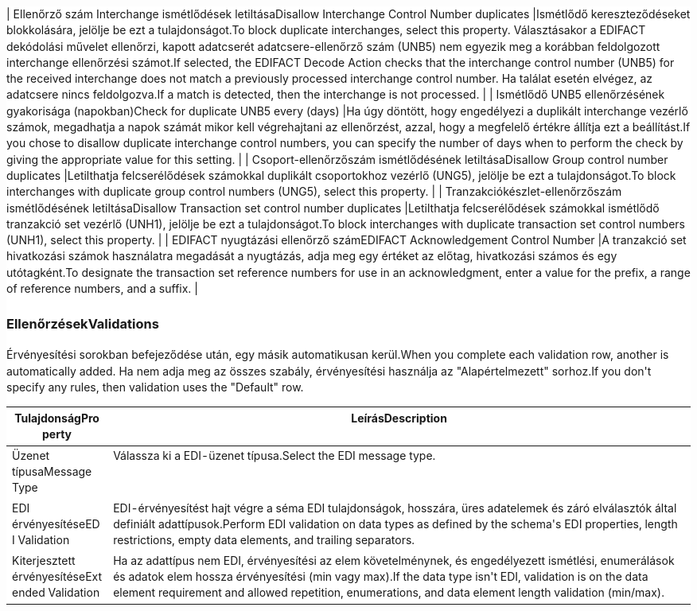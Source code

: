 | <span data-ttu-id="8c40c-203">Ellenőrző szám Interchange ismétlődések letiltása</span><span class="sxs-lookup"><span data-stu-id="8c40c-203">Disallow Interchange Control Number duplicates</span></span> |<span data-ttu-id="8c40c-204">Ismétlődő kereszteződéseket blokkolására, jelölje be ezt a tulajdonságot.</span><span class="sxs-lookup"><span data-stu-id="8c40c-204">To block duplicate interchanges, select this property.</span></span> <span data-ttu-id="8c40c-205">Választásakor a EDIFACT dekódolási művelet ellenőrzi, kapott adatcserét adatcsere-ellenőrző szám (UNB5) nem egyezik meg a korábban feldolgozott interchange ellenőrzési számot.</span><span class="sxs-lookup"><span data-stu-id="8c40c-205">If selected, the EDIFACT Decode Action checks that the interchange control number (UNB5) for the received interchange does not match a previously processed interchange control number.</span></span> <span data-ttu-id="8c40c-206">Ha találat esetén elvégez, az adatcsere nincs feldolgozva.</span><span class="sxs-lookup"><span data-stu-id="8c40c-206">If a match is detected, then the interchange is not processed.</span></span> |
| <span data-ttu-id="8c40c-207">Ismétlődő UNB5 ellenőrzésének gyakorisága (napokban)</span><span class="sxs-lookup"><span data-stu-id="8c40c-207">Check for duplicate UNB5 every (days)</span></span> |<span data-ttu-id="8c40c-208">Ha úgy döntött, hogy engedélyezi a duplikált interchange vezérlő számok, megadhatja a napok számát mikor kell végrehajtani az ellenőrzést, azzal, hogy a megfelelő értékre állítja ezt a beállítást.</span><span class="sxs-lookup"><span data-stu-id="8c40c-208">If you chose to disallow duplicate interchange control numbers, you can specify the number of days when to perform the check by giving the appropriate value for this setting.</span></span> |
| <span data-ttu-id="8c40c-209">Csoport-ellenőrzőszám ismétlődésének letiltása</span><span class="sxs-lookup"><span data-stu-id="8c40c-209">Disallow Group control number duplicates</span></span> |<span data-ttu-id="8c40c-210">Letilthatja felcserélődések számokkal duplikált csoportokhoz vezérlő (UNG5), jelölje be ezt a tulajdonságot.</span><span class="sxs-lookup"><span data-stu-id="8c40c-210">To block interchanges with duplicate group control numbers (UNG5), select this property.</span></span> |
| <span data-ttu-id="8c40c-211">Tranzakciókészlet-ellenőrzőszám ismétlődésének letiltása</span><span class="sxs-lookup"><span data-stu-id="8c40c-211">Disallow Transaction set control number duplicates</span></span> |<span data-ttu-id="8c40c-212">Letilthatja felcserélődések számokkal ismétlődő tranzakció set vezérlő (UNH1), jelölje be ezt a tulajdonságot.</span><span class="sxs-lookup"><span data-stu-id="8c40c-212">To block interchanges with duplicate transaction set control numbers (UNH1), select this property.</span></span> |
| <span data-ttu-id="8c40c-213">EDIFACT nyugtázási ellenőrző szám</span><span class="sxs-lookup"><span data-stu-id="8c40c-213">EDIFACT Acknowledgement Control Number</span></span> |<span data-ttu-id="8c40c-214">A tranzakció set hivatkozási számok használatra megadását a nyugtázás, adja meg egy értéket az előtag, hivatkozási számos és egy utótagként.</span><span class="sxs-lookup"><span data-stu-id="8c40c-214">To designate the transaction set reference numbers for use in an acknowledgment, enter a value for the prefix, a range of reference numbers, and a suffix.</span></span> |

### <a name="validations"></a><span data-ttu-id="8c40c-215">Ellenőrzések</span><span class="sxs-lookup"><span data-stu-id="8c40c-215">Validations</span></span>

<span data-ttu-id="8c40c-216">Érvényesítési sorokban befejeződése után, egy másik automatikusan kerül.</span><span class="sxs-lookup"><span data-stu-id="8c40c-216">When you complete each validation row, another is automatically added.</span></span> <span data-ttu-id="8c40c-217">Ha nem adja meg az összes szabály, érvényesítési használja az "Alapértelmezett" sorhoz.</span><span class="sxs-lookup"><span data-stu-id="8c40c-217">If you don't specify any rules, then validation uses the "Default" row.</span></span>

| <span data-ttu-id="8c40c-218">Tulajdonság</span><span class="sxs-lookup"><span data-stu-id="8c40c-218">Property</span></span> | <span data-ttu-id="8c40c-219">Leírás</span><span class="sxs-lookup"><span data-stu-id="8c40c-219">Description</span></span> |
| --- | --- |
| <span data-ttu-id="8c40c-220">Üzenet típusa</span><span class="sxs-lookup"><span data-stu-id="8c40c-220">Message Type</span></span> |<span data-ttu-id="8c40c-221">Válassza ki a EDI-üzenet típusa.</span><span class="sxs-lookup"><span data-stu-id="8c40c-221">Select the EDI message type.</span></span> |
| <span data-ttu-id="8c40c-222">EDI érvényesítése</span><span class="sxs-lookup"><span data-stu-id="8c40c-222">EDI Validation</span></span> |<span data-ttu-id="8c40c-223">EDI-érvényesítést hajt végre a séma EDI tulajdonságok, hosszára, üres adatelemek és záró elválasztók által definiált adattípusok.</span><span class="sxs-lookup"><span data-stu-id="8c40c-223">Perform EDI validation on data types as defined by the schema's EDI properties, length restrictions, empty data elements, and trailing separators.</span></span> |
| <span data-ttu-id="8c40c-224">Kiterjesztett érvényesítése</span><span class="sxs-lookup"><span data-stu-id="8c40c-224">Extended Validation</span></span> |<span data-ttu-id="8c40c-225">Ha az adattípus nem EDI, érvényesítési az elem követelménynek, és engedélyezett ismétlési, enumerálások és adatok elem hossza érvényesítési (min vagy max).</span><span class="sxs-lookup"><span data-stu-id="8c40c-225">If the data type isn't EDI, validation is on the data element requirement and allowed repetition, enumerations, and data element length validation (min/max).</span></span> |